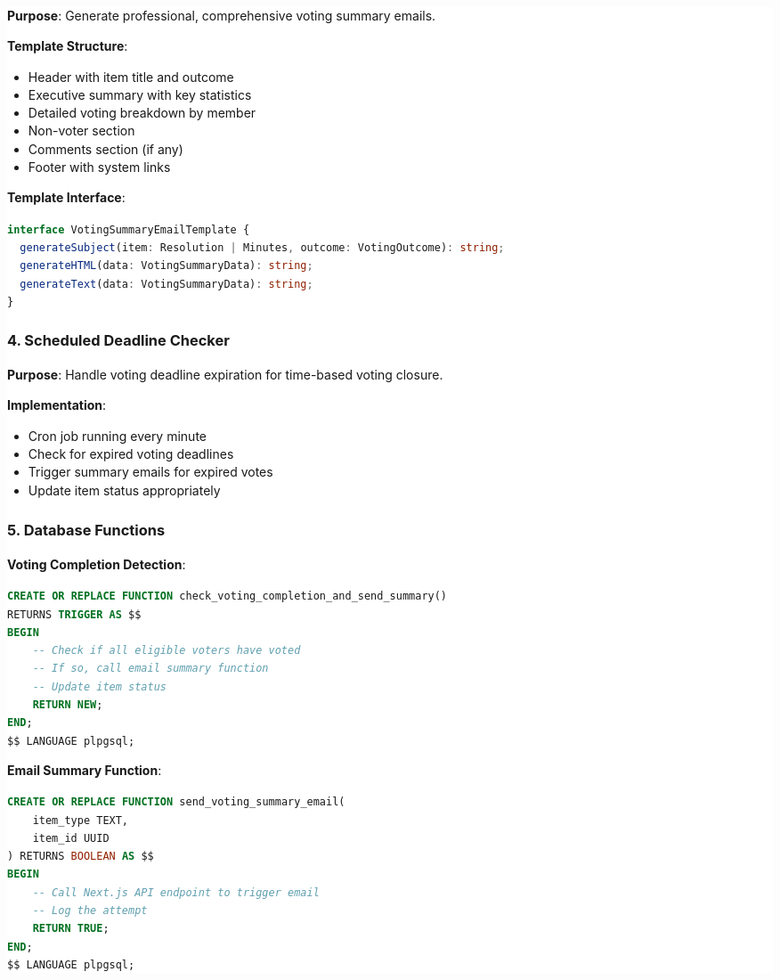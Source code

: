 **Purpose**: Generate professional, comprehensive voting summary emails.

**Template Structure**:
- Header with item title and outcome
- Executive summary with key statistics
- Detailed voting breakdown by member
- Non-voter section
- Comments section (if any)
- Footer with system links

**Template Interface**:
```typescript
interface VotingSummaryEmailTemplate {
  generateSubject(item: Resolution | Minutes, outcome: VotingOutcome): string;
  generateHTML(data: VotingSummaryData): string;
  generateText(data: VotingSummaryData): string;
}
```

### 4. Scheduled Deadline Checker

**Purpose**: Handle voting deadline expiration for time-based voting closure.

**Implementation**:
- Cron job running every minute
- Check for expired voting deadlines
- Trigger summary emails for expired votes
- Update item status appropriately

### 5. Database Functions

**Voting Completion Detection**:
```sql
CREATE OR REPLACE FUNCTION check_voting_completion_and_send_summary()
RETURNS TRIGGER AS $$
BEGIN
    -- Check if all eligible voters have voted
    -- If so, call email summary function
    -- Update item status
    RETURN NEW;
END;
$$ LANGUAGE plpgsql;
```

**Email Summary Function**:
```sql
CREATE OR REPLACE FUNCTION send_voting_summary_email(
    item_type TEXT,
    item_id UUID
) RETURNS BOOLEAN AS $$
BEGIN
    -- Call Next.js API endpoint to trigger email
    -- Log the attempt
    RETURN TRUE;
END;
$$ LANGUAGE plpgsql;
```

